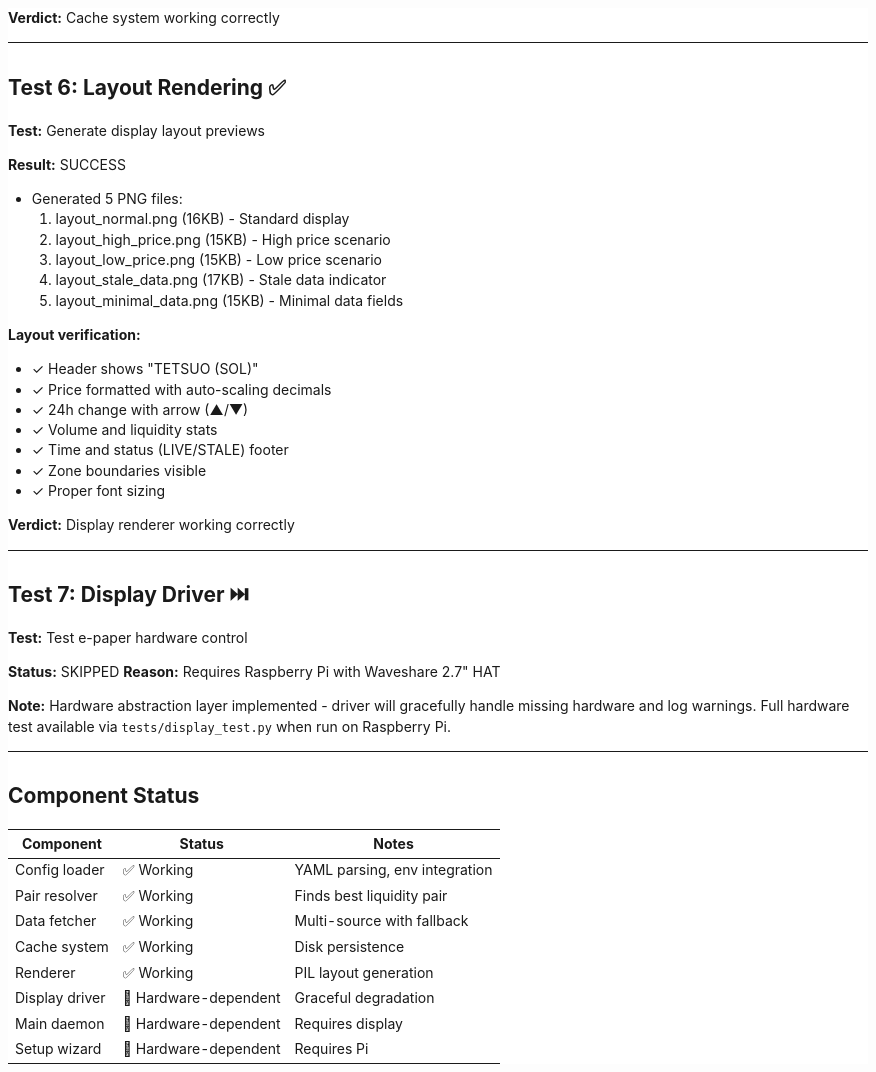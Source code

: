 **Verdict:** Cache system working correctly

---

## Test 6: Layout Rendering ✅

**Test:** Generate display layout previews

**Result:** SUCCESS
- Generated 5 PNG files:
  1. layout_normal.png (16KB) - Standard display
  2. layout_high_price.png (15KB) - High price scenario
  3. layout_low_price.png (15KB) - Low price scenario
  4. layout_stale_data.png (17KB) - Stale data indicator
  5. layout_minimal_data.png (15KB) - Minimal data fields

**Layout verification:**
- ✓ Header shows "TETSUO (SOL)"
- ✓ Price formatted with auto-scaling decimals
- ✓ 24h change with arrow (▲/▼)
- ✓ Volume and liquidity stats
- ✓ Time and status (LIVE/STALE) footer
- ✓ Zone boundaries visible
- ✓ Proper font sizing

**Verdict:** Display renderer working correctly

---

## Test 7: Display Driver ⏭️

**Test:** Test e-paper hardware control

**Status:** SKIPPED
**Reason:** Requires Raspberry Pi with Waveshare 2.7" HAT

**Note:** Hardware abstraction layer implemented - driver will gracefully
handle missing hardware and log warnings. Full hardware test available
via `tests/display_test.py` when run on Raspberry Pi.

---

## Component Status

| Component | Status | Notes |
|-----------|--------|-------|
| Config loader | ✅ Working | YAML parsing, env integration |
| Pair resolver | ✅ Working | Finds best liquidity pair |
| Data fetcher | ✅ Working | Multi-source with fallback |
| Cache system | ✅ Working | Disk persistence |
| Renderer | ✅ Working | PIL layout generation |
| Display driver | 🔷 Hardware-dependent | Graceful degradation |
| Main daemon | 🔷 Hardware-dependent | Requires display |
| Setup wizard | 🔷 Hardware-dependent | Requires Pi |
